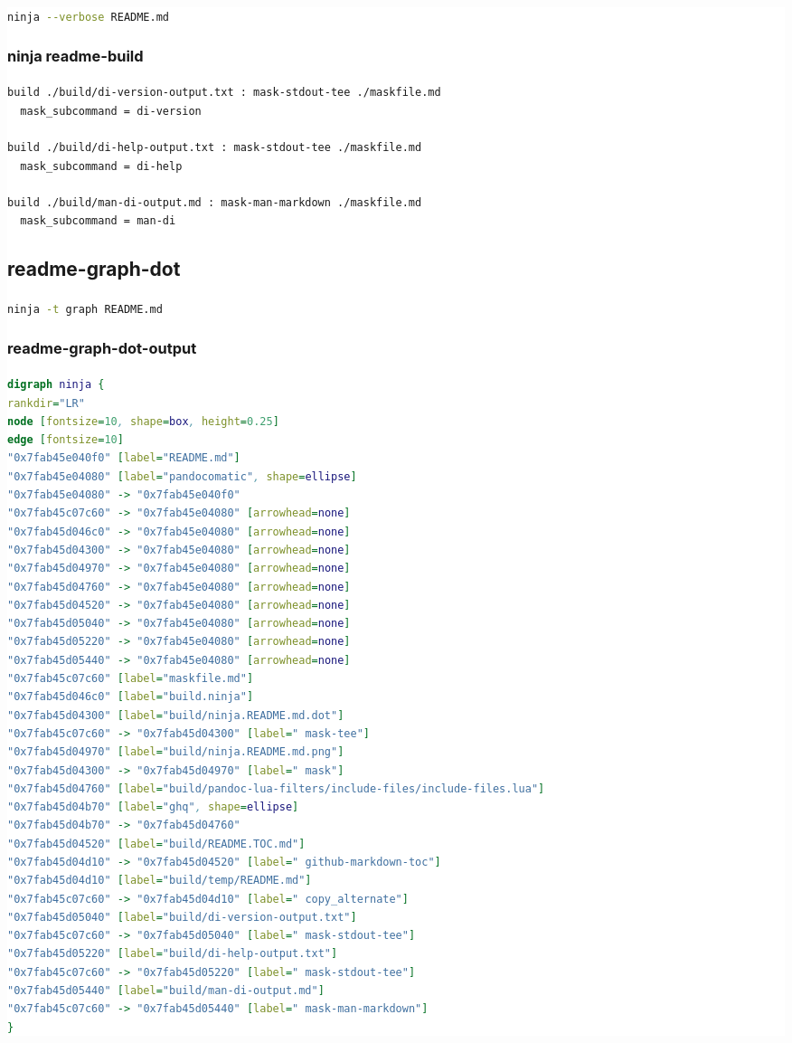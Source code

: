 ``` bash
ninja --verbose README.md
```

### ninja readme-build

``` ninja
build ./build/di-version-output.txt : mask-stdout-tee ./maskfile.md
  mask_subcommand = di-version

build ./build/di-help-output.txt : mask-stdout-tee ./maskfile.md
  mask_subcommand = di-help

build ./build/man-di-output.md : mask-man-markdown ./maskfile.md
  mask_subcommand = man-di

```

## readme-graph-dot

``` bash
ninja -t graph README.md
```

### readme-graph-dot-output

``` dot
digraph ninja {
rankdir="LR"
node [fontsize=10, shape=box, height=0.25]
edge [fontsize=10]
"0x7fab45e040f0" [label="README.md"]
"0x7fab45e04080" [label="pandocomatic", shape=ellipse]
"0x7fab45e04080" -> "0x7fab45e040f0"
"0x7fab45c07c60" -> "0x7fab45e04080" [arrowhead=none]
"0x7fab45d046c0" -> "0x7fab45e04080" [arrowhead=none]
"0x7fab45d04300" -> "0x7fab45e04080" [arrowhead=none]
"0x7fab45d04970" -> "0x7fab45e04080" [arrowhead=none]
"0x7fab45d04760" -> "0x7fab45e04080" [arrowhead=none]
"0x7fab45d04520" -> "0x7fab45e04080" [arrowhead=none]
"0x7fab45d05040" -> "0x7fab45e04080" [arrowhead=none]
"0x7fab45d05220" -> "0x7fab45e04080" [arrowhead=none]
"0x7fab45d05440" -> "0x7fab45e04080" [arrowhead=none]
"0x7fab45c07c60" [label="maskfile.md"]
"0x7fab45d046c0" [label="build.ninja"]
"0x7fab45d04300" [label="build/ninja.README.md.dot"]
"0x7fab45c07c60" -> "0x7fab45d04300" [label=" mask-tee"]
"0x7fab45d04970" [label="build/ninja.README.md.png"]
"0x7fab45d04300" -> "0x7fab45d04970" [label=" mask"]
"0x7fab45d04760" [label="build/pandoc-lua-filters/include-files/include-files.lua"]
"0x7fab45d04b70" [label="ghq", shape=ellipse]
"0x7fab45d04b70" -> "0x7fab45d04760"
"0x7fab45d04520" [label="build/README.TOC.md"]
"0x7fab45d04d10" -> "0x7fab45d04520" [label=" github-markdown-toc"]
"0x7fab45d04d10" [label="build/temp/README.md"]
"0x7fab45c07c60" -> "0x7fab45d04d10" [label=" copy_alternate"]
"0x7fab45d05040" [label="build/di-version-output.txt"]
"0x7fab45c07c60" -> "0x7fab45d05040" [label=" mask-stdout-tee"]
"0x7fab45d05220" [label="build/di-help-output.txt"]
"0x7fab45c07c60" -> "0x7fab45d05220" [label=" mask-stdout-tee"]
"0x7fab45d05440" [label="build/man-di-output.md"]
"0x7fab45c07c60" -> "0x7fab45d05440" [label=" mask-man-markdown"]
}
```
